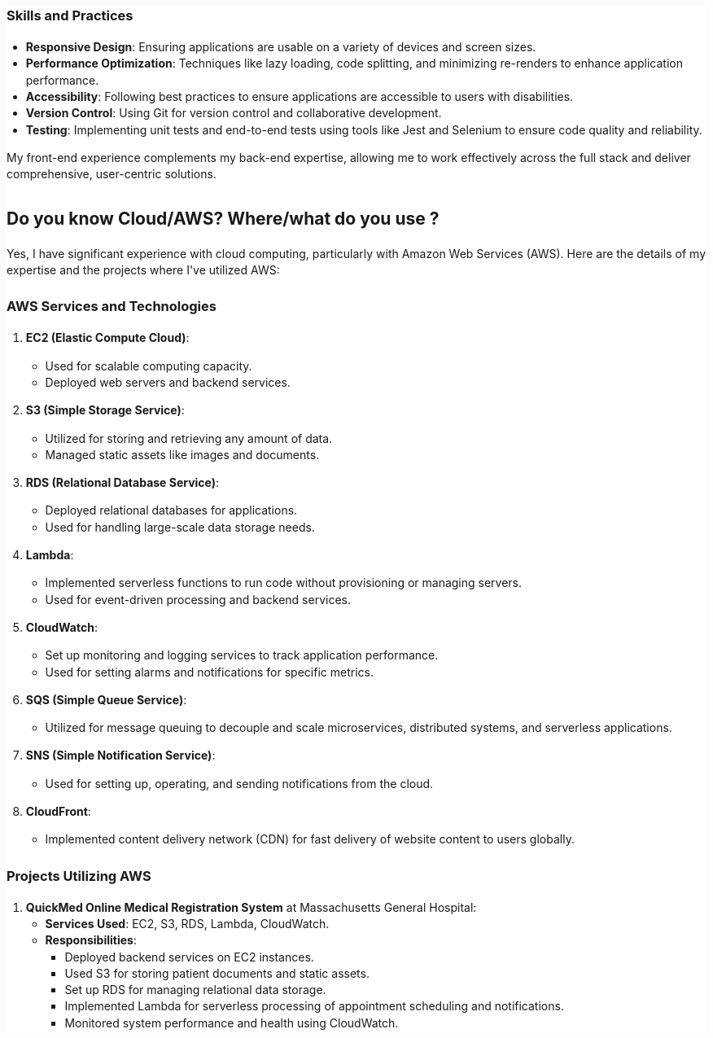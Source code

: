 ### Skills and Practices
- **Responsive Design**: Ensuring applications are usable on a variety of devices and screen sizes.
- **Performance Optimization**: Techniques like lazy loading, code splitting, and minimizing re-renders to enhance application performance.
- **Accessibility**: Following best practices to ensure applications are accessible to users with disabilities.
- **Version Control**: Using Git for version control and collaborative development.
- **Testing**: Implementing unit tests and end-to-end tests using tools like Jest and Selenium to ensure code quality and reliability.

My front-end experience complements my back-end expertise, allowing me to work effectively across the full stack and deliver comprehensive, user-centric solutions.

## Do you know Cloud/AWS? Where/what do you use ?
Yes, I have significant experience with cloud computing, particularly with Amazon Web Services (AWS). Here are the details of my expertise and the projects where I've utilized AWS:

### AWS Services and Technologies

1. **EC2 (Elastic Compute Cloud)**:
    - Used for scalable computing capacity.
    - Deployed web servers and backend services.

2. **S3 (Simple Storage Service)**:
    - Utilized for storing and retrieving any amount of data.
    - Managed static assets like images and documents.

3. **RDS (Relational Database Service)**:
    - Deployed relational databases for applications.
    - Used for handling large-scale data storage needs.

4. **Lambda**:
    - Implemented serverless functions to run code without provisioning or managing servers.
    - Used for event-driven processing and backend services.

5. **CloudWatch**:
    - Set up monitoring and logging services to track application performance.
    - Used for setting alarms and notifications for specific metrics.

6. **SQS (Simple Queue Service)**:
    - Utilized for message queuing to decouple and scale microservices, distributed systems, and serverless applications.

7. **SNS (Simple Notification Service)**:
    - Used for setting up, operating, and sending notifications from the cloud.

8. **CloudFront**:
    - Implemented content delivery network (CDN) for fast delivery of website content to users globally.

### Projects Utilizing AWS

1. **QuickMed Online Medical Registration System** at Massachusetts General Hospital:
    - **Services Used**: EC2, S3, RDS, Lambda, CloudWatch.
    - **Responsibilities**:
        - Deployed backend services on EC2 instances.
        - Used S3 for storing patient documents and static assets.
        - Set up RDS for managing relational data storage.
        - Implemented Lambda for serverless processing of appointment scheduling and notifications.
        - Monitored system performance and health using CloudWatch.
